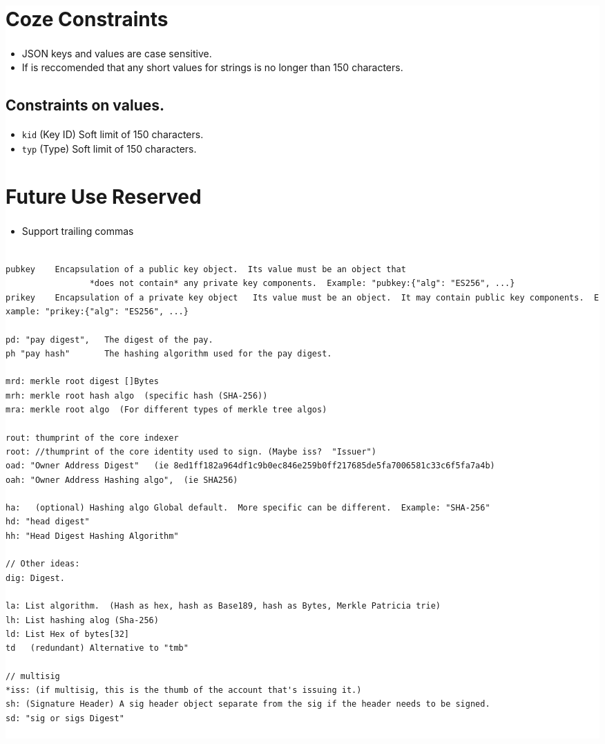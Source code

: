  
# Coze Constraints
- JSON keys and values are case sensitive.
- If is reccomended that any short values for strings is no longer than 150
  characters.  

## Constraints on values. 
- `kid`    (Key ID)    Soft limit of 150 characters. 
- `typ`    (Type)      Soft limit of 150 characters.

 

# Future Use Reserved
- Support trailing commas
 
```

pubkey    Encapsulation of a public key object.  Its value must be an object that
                 *does not contain* any private key components.  Example: "pubkey:{"alg": "ES256", ...}
prikey    Encapsulation of a private key object   Its value must be an object.  It may contain public key components.  Example: "prikey:{"alg": "ES256", ...}

pd: "pay digest",   The digest of the pay.
ph "pay hash"       The hashing algorithm used for the pay digest.  
 
mrd: merkle root digest []Bytes
mrh: merkle root hash algo  (specific hash (SHA-256))
mra: merkle root algo  (For different types of merkle tree algos)
 
rout: thumprint of the core indexer
root: //thumprint of the core identity used to sign. (Maybe iss?  "Issuer")
oad: "Owner Address Digest"   (ie 8ed1ff182a964df1c9b0ec846e259b0ff217685de5fa7006581c33c6f5fa7a4b)
oah: "Owner Address Hashing algo",  (ie SHA256)
 
ha:   (optional) Hashing algo Global default.  More specific can be different.  Example: "SHA-256"
hd: "head digest"
hh: "Head Digest Hashing Algorithm"

// Other ideas:
dig: Digest. 
 
la: List algorithm.  (Hash as hex, hash as Base189, hash as Bytes, Merkle Patricia trie)
lh: List hashing alog (Sha-256)
ld: List Hex of bytes[32]
td   (redundant) Alternative to "tmb"

// multisig
*iss: (if multisig, this is the thumb of the account that's issuing it.)
sh: (Signature Header) A sig header object separate from the sig if the header needs to be signed. 
sd: "sig or sigs Digest"
 
```
 




